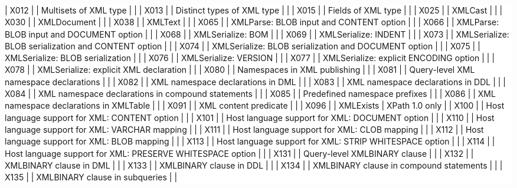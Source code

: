 | X012 |  | Multisets of XML type |  |
| X013 |  | Distinct types of XML type |  |
| X015 |  | Fields of XML type |  |
| X025 |  | XMLCast |  |
| X030 |  | XMLDocument |  |
| X038 |  | XMLText |  |
| X065 |  | XMLParse: BLOB input and CONTENT option |  |
| X066 |  | XMLParse: BLOB input and DOCUMENT option |  |
| X068 |  | XMLSerialize: BOM |  |
| X069 |  | XMLSerialize: INDENT |  |
| X073 |  | XMLSerialize: BLOB serialization and CONTENT option |  |
| X074 |  | XMLSerialize: BLOB serialization and DOCUMENT option |  |
| X075 |  | XMLSerialize: BLOB serialization |  |
| X076 |  | XMLSerialize: VERSION |  |
| X077 |  | XMLSerialize: explicit ENCODING option |  |
| X078 |  | XMLSerialize: explicit XML declaration |  |
| X080 |  | Namespaces in XML publishing |  |
| X081 |  | Query-level XML namespace declarations |  |
| X082 |  | XML namespace declarations in DML |  |
| X083 |  | XML namespace declarations in DDL |  |
| X084 |  | XML namespace declarations in compound statements |  |
| X085 |  | Predefined namespace prefixes |  |
| X086 |  | XML namespace declarations in XMLTable |  |
| X091 |  | XML content predicate |  |
| X096 |  | XMLExists | XPath 1.0 only |
| X100 |  | Host language support for XML: CONTENT option |  |
| X101 |  | Host language support for XML: DOCUMENT option |  |
| X110 |  | Host language support for XML: VARCHAR mapping |  |
| X111 |  | Host language support for XML: CLOB mapping |  |
| X112 |  | Host language support for XML: BLOB mapping |  |
| X113 |  | Host language support for XML: STRIP WHITESPACE option |  |
| X114 |  | Host language support for XML: PRESERVE WHITESPACE option |  |
| X131 |  | Query-level XMLBINARY clause |  |
| X132 |  | XMLBINARY clause in DML |  |
| X133 |  | XMLBINARY clause in DDL |  |
| X134 |  | XMLBINARY clause in compound statements |  |
| X135 |  | XMLBINARY clause in subqueries |  |